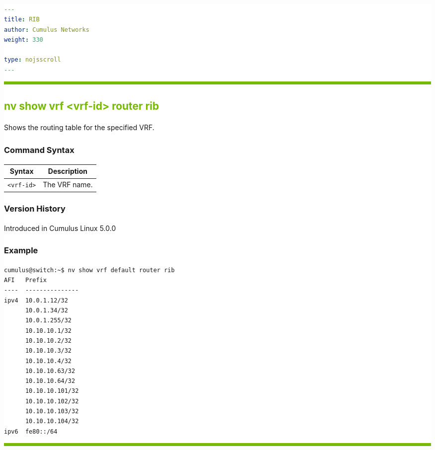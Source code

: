 ```yaml
---
title: RIB
author: Cumulus Networks
weight: 330

type: nojsscroll
---
```

<style>
h { color: RGB(118,185,0)}
</style>
<HR STYLE="BORDER: DASHED RGB(118,185,0) 0.5PX;BACKGROUND-COLOR: RGB(118,185,0);HEIGHT: 4.0PX;"/>

## <h>nv show vrf \<vrf-id\> router rib</h>

Shows the routing table for the specified VRF.

### Command Syntax

| Syntax |  Description   |
| --------- | -------------- |
| `<vrf-id>` |  The VRF name.|

### Version History

Introduced in Cumulus Linux 5.0.0

### Example

```
cumulus@switch:~$ nv show vrf default router rib
AFI   Prefix         
----  ---------------
ipv4  10.0.1.12/32   
      10.0.1.34/32   
      10.0.1.255/32  
      10.10.10.1/32  
      10.10.10.2/32  
      10.10.10.3/32  
      10.10.10.4/32  
      10.10.10.63/32 
      10.10.10.64/32 
      10.10.10.101/32
      10.10.10.102/32
      10.10.10.103/32
      10.10.10.104/32
ipv6  fe80::/64
```

<HR STYLE="BORDER: DASHED RGB(118,185,0) 0.5PX;BACKGROUND-COLOR: RGB(118,185,0);HEIGHT: 4.0PX;"/>
